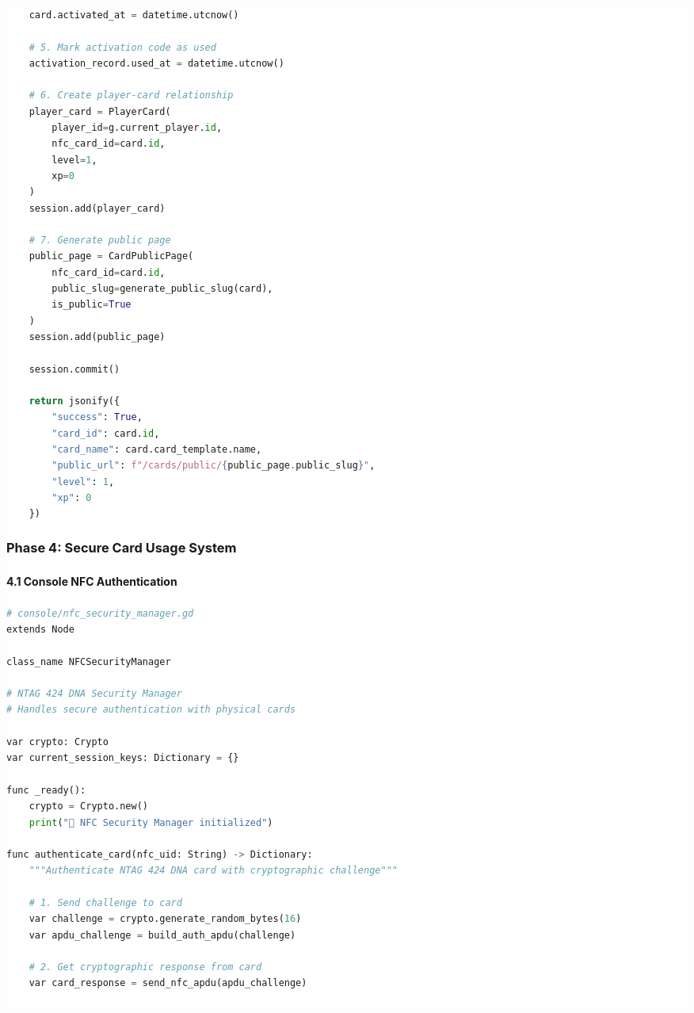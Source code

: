 ```python
    card.activated_at = datetime.utcnow()
    
    # 5. Mark activation code as used
    activation_record.used_at = datetime.utcnow()
    
    # 6. Create player-card relationship
    player_card = PlayerCard(
        player_id=g.current_player.id,
        nfc_card_id=card.id,
        level=1,
        xp=0
    )
    session.add(player_card)
    
    # 7. Generate public page
    public_page = CardPublicPage(
        nfc_card_id=card.id,
        public_slug=generate_public_slug(card),
        is_public=True
    )
    session.add(public_page)
    
    session.commit()
    
    return jsonify({
        "success": True,
        "card_id": card.id,
        "card_name": card.card_template.name,
        "public_url": f"/cards/public/{public_page.public_slug}",
        "level": 1,
        "xp": 0
    })
```

### **Phase 4: Secure Card Usage System**

#### **4.1 Console NFC Authentication**
```python
# console/nfc_security_manager.gd
extends Node

class_name NFCSecurityManager

# NTAG 424 DNA Security Manager
# Handles secure authentication with physical cards

var crypto: Crypto
var current_session_keys: Dictionary = {}

func _ready():
    crypto = Crypto.new()
    print("🔐 NFC Security Manager initialized")

func authenticate_card(nfc_uid: String) -> Dictionary:
    """Authenticate NTAG 424 DNA card with cryptographic challenge"""
    
    # 1. Send challenge to card
    var challenge = crypto.generate_random_bytes(16)
    var apdu_challenge = build_auth_apdu(challenge)
    
    # 2. Get cryptographic response from card
    var card_response = send_nfc_apdu(apdu_challenge)
    
```